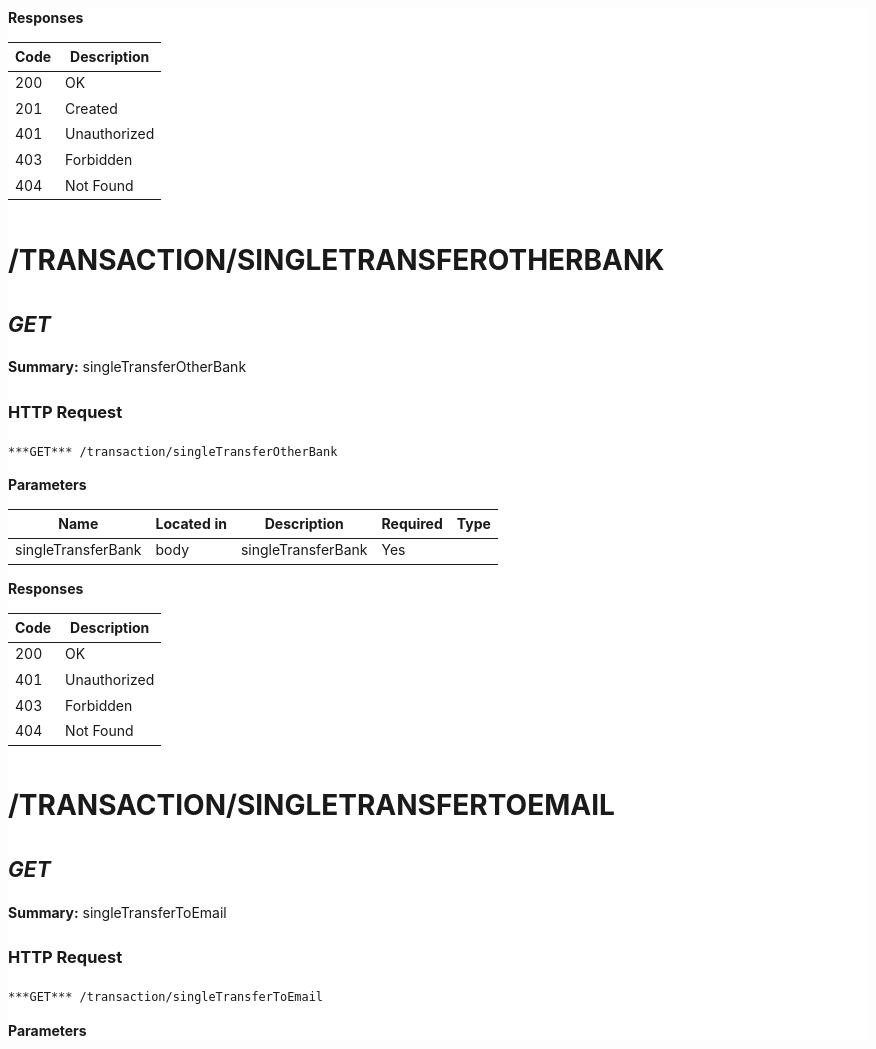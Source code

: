 **Responses**

| Code | Description |
| ---- | ----------- |
| 200 | OK |
| 201 | Created |
| 401 | Unauthorized |
| 403 | Forbidden |
| 404 | Not Found |

# /TRANSACTION/SINGLETRANSFEROTHERBANK
## ***GET*** 

**Summary:** singleTransferOtherBank

### HTTP Request 
`***GET*** /transaction/singleTransferOtherBank` 

**Parameters**

| Name | Located in | Description | Required | Type |
| ---- | ---------- | ----------- | -------- | ---- |
| singleTransferBank | body | singleTransferBank | Yes |  |

**Responses**

| Code | Description |
| ---- | ----------- |
| 200 | OK |
| 401 | Unauthorized |
| 403 | Forbidden |
| 404 | Not Found |

# /TRANSACTION/SINGLETRANSFERTOEMAIL
## ***GET*** 

**Summary:** singleTransferToEmail

### HTTP Request 
`***GET*** /transaction/singleTransferToEmail` 

**Parameters**
